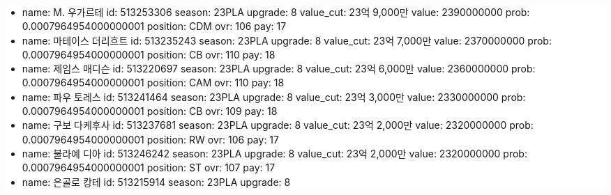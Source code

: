  - name: M. 우가르테
    id: 513253306
    season: 23PLA
    upgrade: 8
    value_cut: 23억 9,000만
    value: 2390000000
    prob: 0.0007964954000000001
    position: CDM
    ovr: 106
    pay: 17
  - name: 마테이스 더리흐트
    id: 513235243
    season: 23PLA
    upgrade: 8
    value_cut: 23억 7,000만
    value: 2370000000
    prob: 0.0007964954000000001
    position: CB
    ovr: 110
    pay: 18
  - name: 제임스 매디슨
    id: 513220697
    season: 23PLA
    upgrade: 8
    value_cut: 23억 6,000만
    value: 2360000000
    prob: 0.0007964954000000001
    position: CAM
    ovr: 110
    pay: 18
  - name: 파우 토레스
    id: 513241464
    season: 23PLA
    upgrade: 8
    value_cut: 23억 3,000만
    value: 2330000000
    prob: 0.0007964954000000001
    position: CB
    ovr: 109
    pay: 18
  - name: 구보 다케후사
    id: 513237681
    season: 23PLA
    upgrade: 8
    value_cut: 23억 2,000만
    value: 2320000000
    prob: 0.0007964954000000001
    position: RW
    ovr: 106
    pay: 17
  - name: 불라예 디아
    id: 513246242
    season: 23PLA
    upgrade: 8
    value_cut: 23억 2,000만
    value: 2320000000
    prob: 0.0007964954000000001
    position: ST
    ovr: 107
    pay: 17
  - name: 은골로 캉테
    id: 513215914
    season: 23PLA
    upgrade: 8